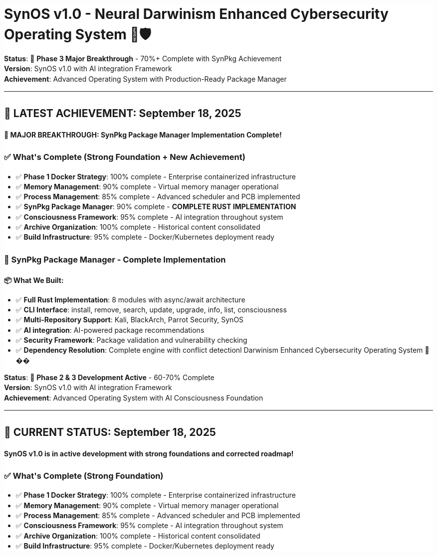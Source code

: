 # SynOS v1.0 - Neural Darwinism Enhanced Cybersecurity Operating System 🧠🛡️

**Status**: 🚀 **Phase 3 Major Breakthrough** - 70%+ Complete with SynPkg Achievement  
**Version**: SynOS v1.0 with AI integration Framework  
**Achievement**: Advanced Operating System with Production-Ready Package Manager

---

## 🎯 **LATEST ACHIEVEMENT: September 18, 2025**

**🎉 MAJOR BREAKTHROUGH: SynPkg Package Manager Implementation Complete!**

### **✅ What's Complete (Strong Foundation + New Achievement)**

- ✅ **Phase 1 Docker Strategy**: 100% complete - Enterprise containerized infrastructure
- ✅ **Memory Management**: 90% complete - Virtual memory manager operational
- ✅ **Process Management**: 85% complete - Advanced scheduler and PCB implemented
- ✅ **SynPkg Package Manager**: 90% complete - **COMPLETE RUST IMPLEMENTATION**
- ✅ **Consciousness Framework**: 95% complete - AI integration throughout system
- ✅ **Archive Organization**: 100% complete - Historical content consolidated
- ✅ **Build Infrastructure**: 95% complete - Docker/Kubernetes deployment ready

### **🎊 SynPkg Package Manager - Complete Implementation**

#### **📦 What We Built:**

- ✅ **Full Rust Implementation**: 8 modules with async/await architecture
- ✅ **CLI Interface**: install, remove, search, update, upgrade, info, list, consciousness
- ✅ **Multi-Repository Support**: Kali, BlackArch, Parrot Security, SynOS
- ✅ **AI integration**: AI-powered package recommendations
- ✅ **Security Framework**: Package validation and vulnerability checking
- ✅ **Dependency Resolution**: Complete engine with conflict detectionl Darwinism Enhanced Cybersecurity Operating System 🧠��️

**Status**: 🔧 **Phase 2 & 3 Development Active** - 60-70% Complete  
**Version**: SynOS v1.0 with AI integration Framework  
**Achievement**: Advanced Operating System with AI Consciousness Foundation

---

## 🎯 **CURRENT STATUS: September 18, 2025**

**SynOS v1.0 is in active development with strong foundations and corrected roadmap!**

### **✅ What's Complete (Strong Foundation)**

- ✅ **Phase 1 Docker Strategy**: 100% complete - Enterprise containerized infrastructure
- ✅ **Memory Management**: 90% complete - Virtual memory manager operational
- ✅ **Process Management**: 85% complete - Advanced scheduler and PCB implemented
- ✅ **Consciousness Framework**: 95% complete - AI integration throughout system
- ✅ **Archive Organization**: 100% complete - Historical content consolidated
- ✅ **Build Infrastructure**: 95% complete - Docker/Kubernetes deployment ready

